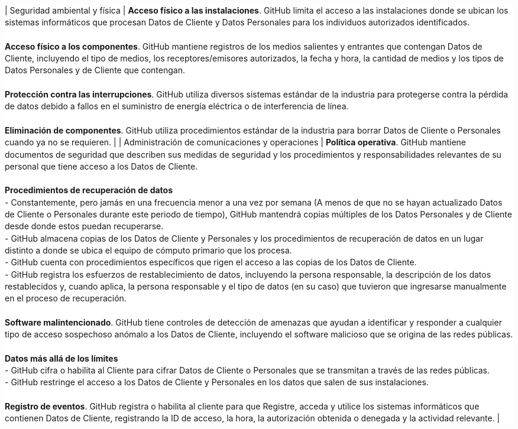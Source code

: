 |            Seguridad ambiental y física             |                                                                                                                                                                                                                                                                                                                                                                                                                                                                                                                                                                                                                                                                                                                                                                                                                                                                                                                                                   **Acceso físico a las instalaciones**. GitHub limita el acceso a las instalaciones donde se ubican los sistemas informáticos que procesan Datos de Cliente y Datos Personales para los individuos autorizados identificados.   <br/><br/>**Acceso físico a los componentes**. GitHub mantiene registros de los medios salientes y entrantes que contengan Datos de Cliente, incluyendo el tipo de medios, los receptores/emisores autorizados, la fecha y hora, la cantidad de medios y los tipos de Datos Personales y de Cliente que contengan.   <br/><br/>**Protección contra las interrupciones**. GitHub utiliza diversos sistemas estándar de la industria para protegerse contra la pérdida de datos debido a fallos en el suministro de energía eléctrica o de interferencia de línea.   <br/><br/>**Eliminación de componentes**. GitHub utiliza procedimientos estándar de la industria para borrar Datos de Cliente o Personales cuando ya no se requieren.                                                                                                                                                                                                                                                                                                                                                                                                                                                                                                                                                                                                                                                                                                                                                                                                                                                                                                                                                   |
|   Administración de comunicaciones y operaciones    |                                                                                                                                                                                                                                                                                                                                                                                          **Política operativa**. GitHub mantiene documentos de seguridad que describen sus medidas de seguridad y los procedimientos y responsabilidades relevantes de su personal que tiene acceso a los Datos de Cliente.   <br/><br/>**Procedimientos de recuperación de datos**   <br/> \- Constantemente, pero jamás en una frecuencia menor a una vez por semana (A menos de que no se hayan actualizado Datos de Cliente o Personales durante este periodo de tiempo), GitHub mantendrá copias múltiples de los Datos Personales y de Cliente desde donde estos puedan recuperarse.   <br/> \- GitHub almacena copias de los Datos de Cliente y Personales y los procedimientos de recuperación de datos en un lugar distinto a donde se ubica el equipo de cómputo primario que los procesa.   <br/> \- GitHub cuenta con procedimientos específicos que rigen el acceso a las copias de los Datos de Cliente.   <br/> \- GitHub registra los esfuerzos de restablecimiento de datos, incluyendo la persona responsable, la descripción de los datos restablecidos y, cuando aplica, la persona responsable y el tipo de datos (en su caso) que tuvieron que ingresarse manualmente en el proceso de recuperación.   <br/><br/>**Software malintencionado**. GitHub tiene controles de detección de amenazas que ayudan a identificar y responder a cualquier tipo de acceso sospechoso anómalo a los Datos de Cliente, incluyendo el software malicioso que se origina de las redes públicas.   <br/><br/>**Datos más allá de los límites**   <br/> \- GitHub cifra o habilita al Cliente para cifrar Datos de Cliente o Personales que se transmitan a través de las redes públicas.   <br/> \- GitHub restringe el acceso a los Datos de Cliente y Personales en los datos que salen de sus instalaciones.   <br/><br/>**Registro de eventos**. GitHub registra o habilita al cliente para que Registre, acceda y utilice los sistemas informáticos que contienen Datos de Cliente, registrando la ID de acceso, la hora, la autorización obtenida o denegada y la actividad relevante.                                                                                                                                                                                                                                                                                                                                                                                          |